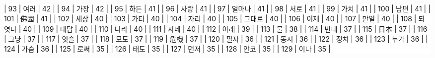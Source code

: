 | 93 | 여러 | 42 |
| 94 | 가장 | 42 |
| 95 | 하든 | 41 |
| 96 | 사랑 | 41 |
| 97 | 얼마나 | 41 |
| 98 | 서로 | 41 |
| 99 | 가치 | 41 |
| 100 | 남편 | 41 |
| 101 | 佛國 | 41 |
| 102 | 세상 | 40 |
| 103 | 가티 | 40 |
| 104 | 자리 | 40 |
| 105 | 그대로 | 40 |
| 106 | 이제 | 40 |
| 107 | 만일 | 40 |
| 108 | 되엿다 | 40 |
| 109 | 대답 | 40 |
| 110 | 나라 | 40 |
| 111 | 자네 | 40 |
| 112 | 아래 | 39 |
| 113 | 물 | 38 |
| 114 | 반대 | 37 |
| 115 | 日本 | 37 |
| 116 | 그냥 | 37 |
| 117 | 잇슬 | 37 |
| 118 | 모도 | 37 |
| 119 | 危機 | 37 |
| 120 | 필자 | 36 |
| 121 | 동시 | 36 |
| 122 | 정치 | 36 |
| 123 | 누가 | 36 |
| 124 | 가슴 | 36 |
| 125 | 로써 | 35 |
| 126 | 태도 | 35 |
| 127 | 먼저 | 35 |
| 128 | 안코 | 35 |
| 129 | 이나 | 35 |